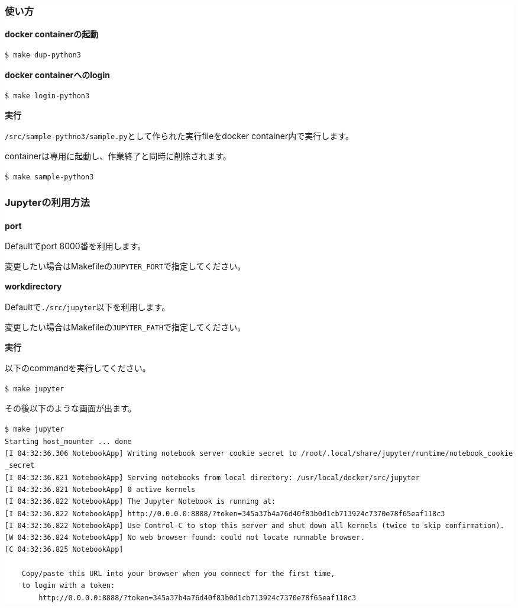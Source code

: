 
### 使い方

**docker containerの起動**

```
$ make dup-python3
```

**docker containerへのlogin**

```
$ make login-python3
```

**実行**

`/src/sample-pythno3/sample.py`として作られた実行fileをdocker container内で実行します。

containerは専用に起動し、作業終了と同時に削除されます。

```
$ make sample-python3
```

### Jupyterの利用方法

**port**

Defaultでport 8000番を利用します。

変更したい場合はMakefileの`JUPYTER_PORT`で指定してください。

**workdirectory**

Defaultで`./src/jupyter`以下を利用します。

変更したい場合はMakefileの`JUPYTER_PATH`で指定してください。


**実行**

以下のcommandを実行してください。

```
$ make jupyter
```

その後以下のような画面が出ます。

```
$ make jupyter
Starting host_mounter ... done
[I 04:32:36.306 NotebookApp] Writing notebook server cookie secret to /root/.local/share/jupyter/runtime/notebook_cookie_secret
[I 04:32:36.821 NotebookApp] Serving notebooks from local directory: /usr/local/docker/src/jupyter
[I 04:32:36.821 NotebookApp] 0 active kernels
[I 04:32:36.822 NotebookApp] The Jupyter Notebook is running at:
[I 04:32:36.822 NotebookApp] http://0.0.0.0:8888/?token=345a37b4a76d40f83b0d1cb713924c7370e78f65eaf118c3
[I 04:32:36.822 NotebookApp] Use Control-C to stop this server and shut down all kernels (twice to skip confirmation).
[W 04:32:36.824 NotebookApp] No web browser found: could not locate runnable browser.
[C 04:32:36.825 NotebookApp]

    Copy/paste this URL into your browser when you connect for the first time,
    to login with a token:
        http://0.0.0.0:8888/?token=345a37b4a76d40f83b0d1cb713924c7370e78f65eaf118c3
```
